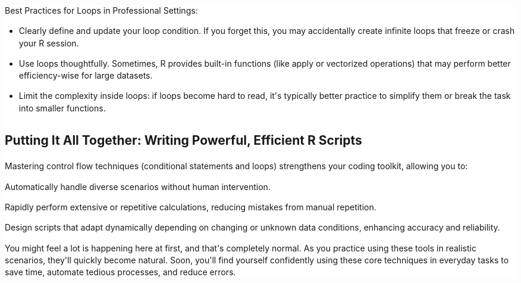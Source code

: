 Best Practices for Loops in Professional Settings:

- Clearly define and update your loop condition. If you forget this, you may accidentally create infinite loops that freeze or crash your R session.

- Use loops thoughtfully. Sometimes, R provides built-in functions (like apply or vectorized operations) that may perform better efficiency-wise for large datasets.

- Limit the complexity inside loops: if loops become hard to read, it's typically better practice to simplify them or break the task into smaller functions.

## Putting It All Together: Writing Powerful, Efficient R Scripts
Mastering control flow techniques (conditional statements and loops) strengthens your coding toolkit, allowing you to:

Automatically handle diverse scenarios without human intervention.

Rapidly perform extensive or repetitive calculations, reducing mistakes from manual repetition.

Design scripts that adapt dynamically depending on changing or unknown data conditions, enhancing accuracy and reliability.

You might feel a lot is happening here at first, and that's completely normal. As you practice using these tools in realistic scenarios, they'll quickly become natural. Soon, you'll find yourself confidently using these core techniques in everyday tasks to save time, automate tedious processes, and reduce errors.














































